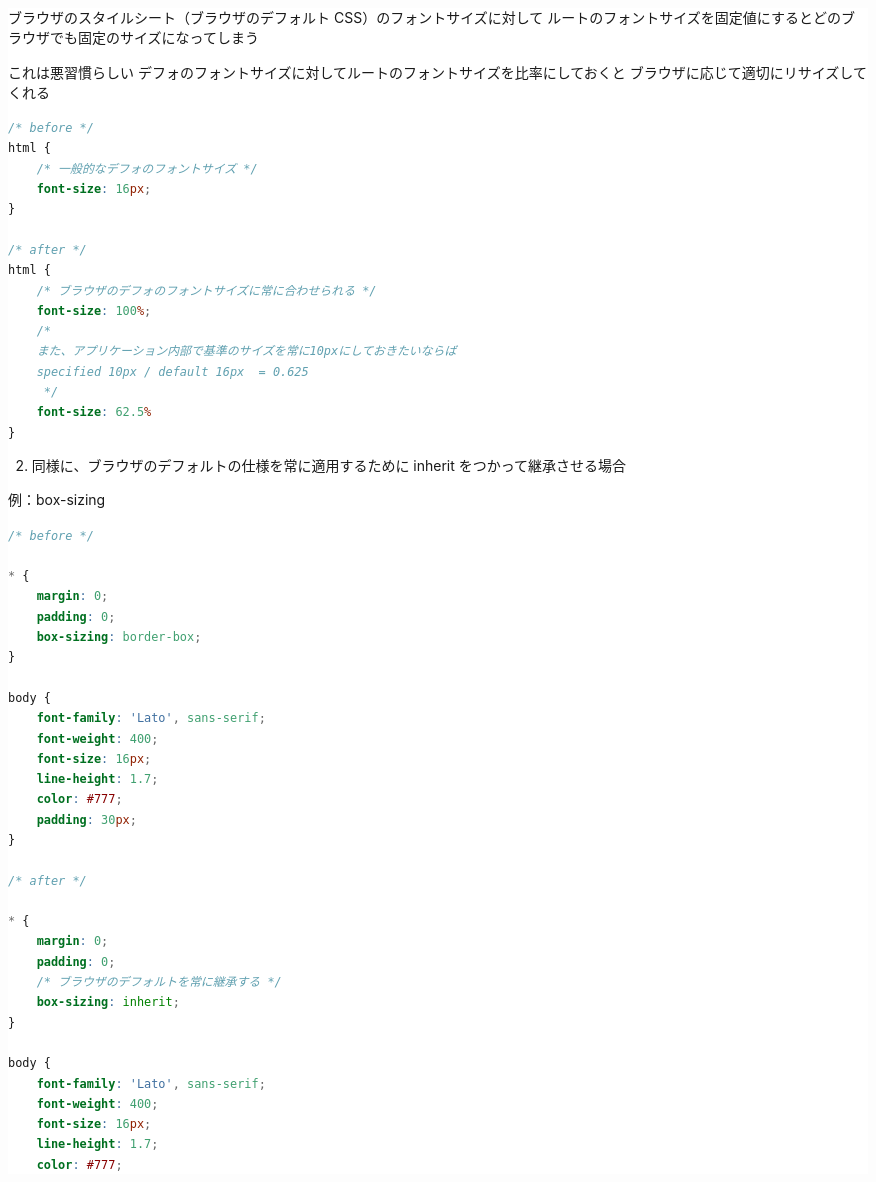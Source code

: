 ブラウザのスタイルシート（ブラウザのデフォルト CSS）のフォントサイズに対して
ルートのフォントサイズを固定値にするとどのブラウザでも固定のサイズになってしまう

これは悪習慣らしい
デフォのフォントサイズに対してルートのフォントサイズを比率にしておくと
ブラウザに応じて適切にリサイズしてくれる

```CSS
/* before */
html {
    /* 一般的なデフォのフォントサイズ */
    font-size: 16px;
}

/* after */
html {
    /* ブラウザのデフォのフォントサイズに常に合わせられる */
    font-size: 100%;
    /*
    また、アプリケーション内部で基準のサイズを常に10pxにしておきたいならば
    specified 10px / default 16px  = 0.625
     */
    font-size: 62.5%
}


```

2. 同様に、ブラウザのデフォルトの仕様を常に適用するために
   inherit をつかって継承させる場合

例：box-sizing

```CSS
/* before */

* {
    margin: 0;
    padding: 0;
    box-sizing: border-box;
}

body {
    font-family: 'Lato', sans-serif;
    font-weight: 400;
    font-size: 16px;
    line-height: 1.7;
    color: #777;
    padding: 30px;
}

/* after */

* {
    margin: 0;
    padding: 0;
    /* ブラウザのデフォルトを常に継承する */
    box-sizing: inherit;
}

body {
    font-family: 'Lato', sans-serif;
    font-weight: 400;
    font-size: 16px;
    line-height: 1.7;
    color: #777;
```